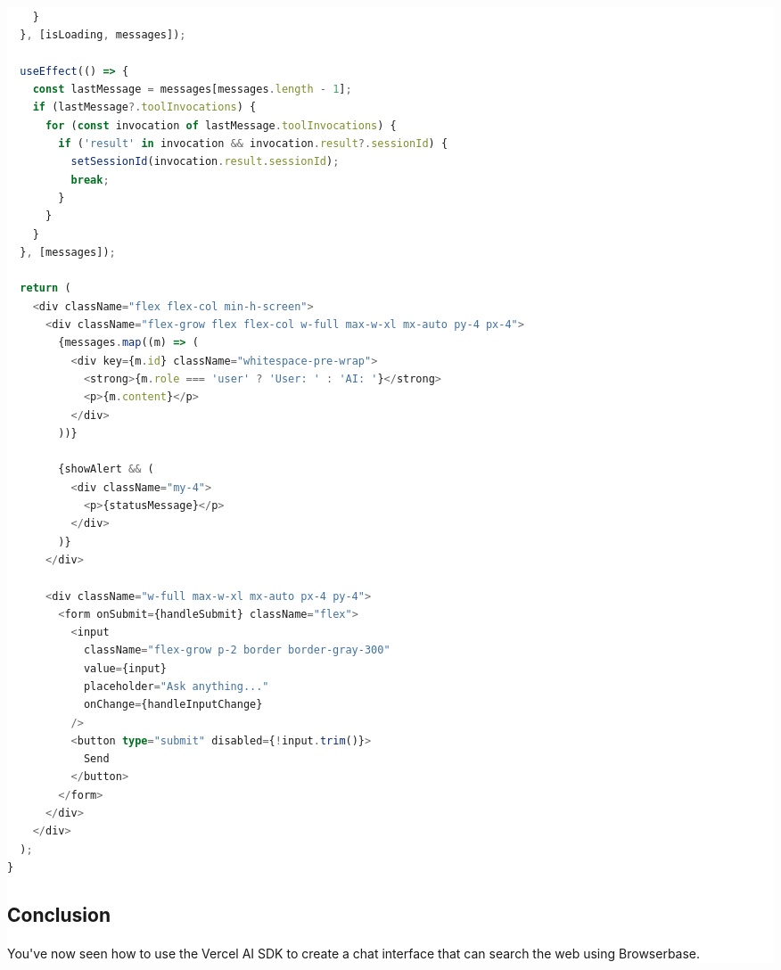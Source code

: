 ```typescript
    }
  }, [isLoading, messages]);

  useEffect(() => {
    const lastMessage = messages[messages.length - 1];
    if (lastMessage?.toolInvocations) {
      for (const invocation of lastMessage.toolInvocations) {
        if ('result' in invocation && invocation.result?.sessionId) {
          setSessionId(invocation.result.sessionId);
          break;
        }
      }
    }
  }, [messages]);

  return (
    <div className="flex flex-col min-h-screen">
      <div className="flex-grow flex flex-col w-full max-w-xl mx-auto py-4 px-4">
        {messages.map((m) => (
          <div key={m.id} className="whitespace-pre-wrap">
            <strong>{m.role === 'user' ? 'User: ' : 'AI: '}</strong>
            <p>{m.content}</p>
          </div>
        ))}

        {showAlert && (
          <div className="my-4">
            <p>{statusMessage}</p>
          </div>
        )}
      </div>

      <div className="w-full max-w-xl mx-auto px-4 py-4">
        <form onSubmit={handleSubmit} className="flex">
          <input
            className="flex-grow p-2 border border-gray-300"
            value={input}
            placeholder="Ask anything..."
            onChange={handleInputChange}
          />
          <button type="submit" disabled={!input.trim()}>
            Send
          </button>
        </form>
      </div>
    </div>
  );
}
```

## Conclusion

You've now seen how to use the Vercel AI SDK to create a chat interface that can search the web using Browserbase.


